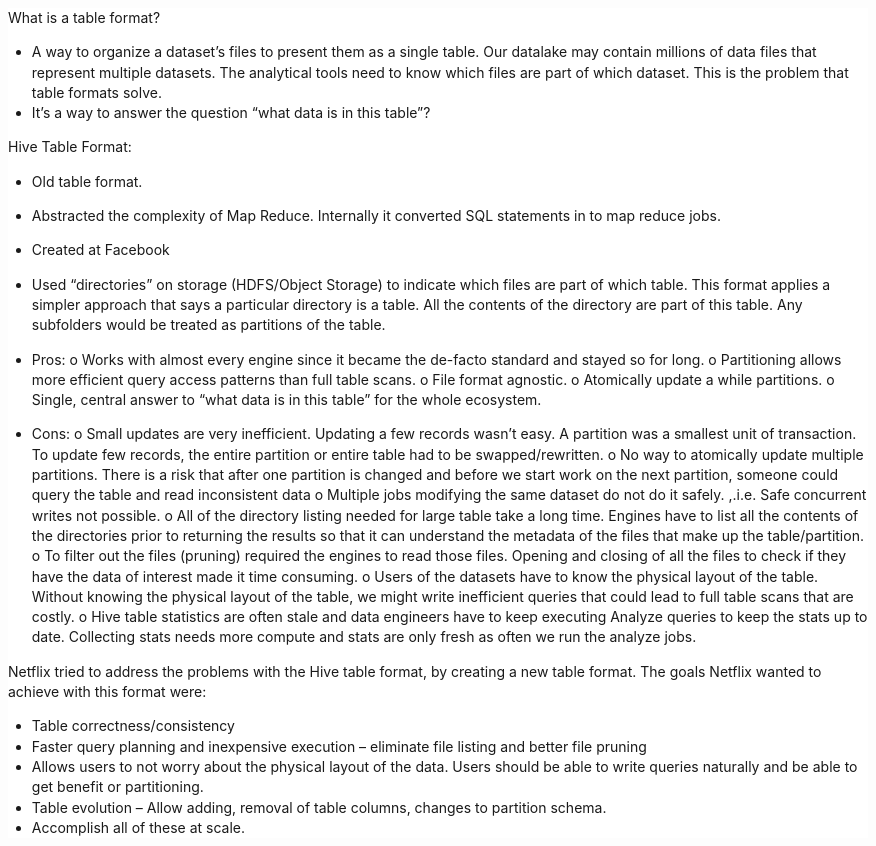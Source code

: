 What is a table format?

-	A way to organize a dataset’s files to present them as a single table. Our datalake may contain millions of data files that represent multiple datasets. The analytical tools need to know which files are part of which dataset. This is the problem that table formats solve.
-	It’s a way to answer the question “what data is in this table”?

Hive Table Format:

-	Old table format.
-	Abstracted the complexity of Map Reduce. Internally it converted SQL statements in to map reduce jobs. 
-	Created at Facebook
-	Used “directories” on storage (HDFS/Object Storage) to indicate which files are part of which table. This format applies a simpler approach that says a particular directory is a table. All the contents of the directory are part of this table. Any subfolders would be treated as partitions of the table.

-	Pros:
o	Works with almost every engine since it became the de-facto standard and stayed so for long.
o	Partitioning allows more efficient query access patterns than full table scans.
o	File format agnostic. 
o	Atomically update a while partitions. 
o	Single, central answer to “what data is in this table” for the whole ecosystem.

-	Cons:
o	Small updates are very inefficient. Updating a few records wasn’t easy. A partition was a smallest unit of transaction. To update few records, the entire partition or entire table had to be swapped/rewritten.
o	No way to atomically update multiple partitions. There is a risk that after one partition is changed and before we start work on the next partition, someone could query the table and read inconsistent data 
o	Multiple jobs modifying the same dataset do not do it safely. ,.i.e. Safe concurrent writes not possible.
o	All of the directory listing needed for large table take a long time. Engines have to list all the contents of the directories prior to returning the results so that it can understand the metadata of the files that make up the table/partition.
o	To filter out the files (pruning) required the engines to read those files. Opening and closing of all the files to check if they have the data of interest made it time consuming.
o	Users of the datasets have to know the physical layout of the table. Without knowing the physical layout of the table, we might write inefficient queries that could lead to full table scans that are costly.
o	Hive table statistics are often stale and data engineers have to keep executing Analyze queries to keep the stats up to date. Collecting stats needs more compute and stats are only fresh as often we run the analyze jobs.




Netflix tried to address the problems with the Hive table format, by creating a new table format.
The goals Netflix wanted to achieve with this format were:
-	Table correctness/consistency
-	Faster query planning and inexpensive execution – eliminate file listing and better file pruning
-	Allows users to not worry about the physical layout of the data. Users should be able to write queries naturally and be able to get benefit or partitioning.
-	Table evolution – Allow adding, removal of table columns, changes to partition schema.
-	Accomplish all of these at scale.
